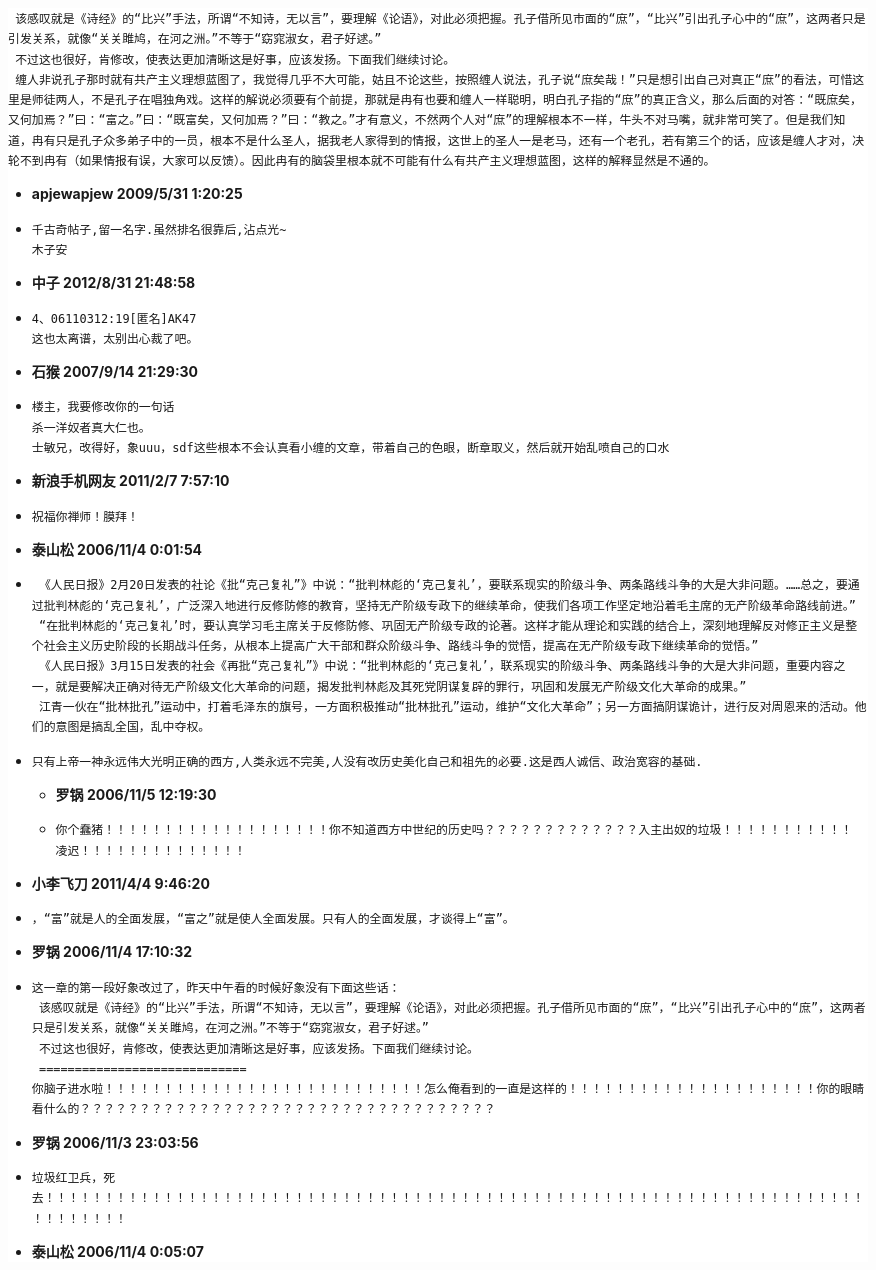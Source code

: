   ```
   该感叹就是《诗经》的“比兴”手法，所谓“不知诗，无以言”，要理解《论语》，对此必须把握。孔子借所见市面的“庶”，“比兴”引出孔子心中的“庶”，这两者只是引发关系，就像“关关雎鸠，在河之洲。”不等于“窈窕淑女，君子好逑。”
   不过这也很好，肯修改，使表达更加清晰这是好事，应该发扬。下面我们继续讨论。
   缠人非说孔子那时就有共产主义理想蓝图了，我觉得几乎不大可能，姑且不论这些，按照缠人说法，孔子说“庶矣哉！”只是想引出自己对真正“庶”的看法，可惜这里是师徒两人，不是孔子在唱独角戏。这样的解说必须要有个前提，那就是冉有也要和缠人一样聪明，明白孔子指的“庶”的真正含义，那么后面的对答：“既庶矣，又何加焉？”曰：“富之。”曰：“既富矣，又何加焉？”曰：“教之。”才有意义，不然两个人对“庶”的理解根本不一样，牛头不对马嘴，就非常可笑了。但是我们知道，冉有只是孔子众多弟子中的一员，根本不是什么圣人，据我老人家得到的情报，这世上的圣人一是老马，还有一个老孔，若有第三个的话，应该是缠人才对，决轮不到冉有（如果情报有误，大家可以反馈）。因此冉有的脑袋里根本就不可能有什么有共产主义理想蓝图，这样的解释显然是不通的。
  ```
- **apjewapjew 2009/5/31 1:20:25**
- ```
  千古奇帖子,留一名字.虽然排名很靠后,沾点光~
  木子安
  ```
- **中子 2012/8/31 21:48:58**
- ```
  4、06110312:19[匿名]AK47
  这也太离谱，太别出心裁了吧。
  ```
- **石猴 2007/9/14 21:29:30**
- ```
  楼主，我要修改你的一句话
  杀一洋奴者真大仁也。
  士敏兄，改得好，象uuu，sdf这些根本不会认真看小缠的文章，带着自己的色眼，断章取义，然后就开始乱喷自己的口水
  ```
- **新浪手机网友 2011/2/7 7:57:10**
- ```
  祝福你禅师！膜拜！
  ```
- **泰山松 2006/11/4 0:01:54**
- ```
   《人民日报》2月20日发表的社论《批“克己复礼”》中说：“批判林彪的‘克己复礼’，要联系现实的阶级斗争、两条路线斗争的大是大非问题。……总之，要通过批判林彪的‘克己复礼’，广泛深入地进行反修防修的教育，坚持无产阶级专政下的继续革命，使我们各项工作坚定地沿着毛主席的无产阶级革命路线前进。”
   “在批判林彪的‘克己复礼’时，要认真学习毛主席关于反修防修、巩固无产阶级专政的论著。这样才能从理论和实践的结合上，深刻地理解反对修正主义是整个社会主义历史阶段的长期战斗任务，从根本上提高广大干部和群众阶级斗争、路线斗争的觉悟，提高在无产阶级专政下继续革命的觉悟。”
   《人民日报》3月15日发表的社会《再批“克己复礼”》中说：“批判林彪的‘克己复礼’，联系现实的阶级斗争、两条路线斗争的大是大非问题，重要内容之一，就是要解决正确对待无产阶级文化大革命的问题，揭发批判林彪及其死党阴谋复辟的罪行，巩固和发展无产阶级文化大革命的成果。”
   江青一伙在“批林批孔”运动中，打着毛泽东的旗号，一方面积极推动“批林批孔”运动，维护“文化大革命”；另一方面搞阴谋诡计，进行反对周恩来的活动。他们的意图是搞乱全国，乱中夺权。
  ```
- ```
  只有上帝一神永远伟大光明正确的西方,人类永远不完美,人没有改历史美化自己和祖先的必要.这是西人诚信、政治宽容的基础.
  ```
   - **罗锅 2006/11/5 12:19:30**
   - ```
     你个蠢猪！！！！！！！！！！！！！！！！！！！你不知道西方中世纪的历史吗？？？？？？？？？？？？？入主出奴的垃圾！！！！！！！！！！！
     凌迟！！！！！！！！！！！！！！
     ```
- **小李飞刀 2011/4/4 9:46:20**
- ```
  ，“富”就是人的全面发展，“富之”就是使人全面发展。只有人的全面发展，才谈得上“富”。
  ```
- **罗锅 2006/11/4 17:10:32**
- ```
  这一章的第一段好象改过了，昨天中午看的时候好象没有下面这些话：
   该感叹就是《诗经》的“比兴”手法，所谓“不知诗，无以言”，要理解《论语》，对此必须把握。孔子借所见市面的“庶”，“比兴”引出孔子心中的“庶”，这两者只是引发关系，就像“关关雎鸠，在河之洲。”不等于“窈窕淑女，君子好逑。”
   不过这也很好，肯修改，使表达更加清晰这是好事，应该发扬。下面我们继续讨论。
   =============================
  你脑子进水啦！！！！！！！！！！！！！！！！！！！！！！！！！！！怎么俺看到的一直是这样的！！！！！！！！！！！！！！！！！！！！！你的眼睛看什么的？？？？？？？？？？？？？？？？？？？？？？？？？？？？？？？？？？？
  ```
- **罗锅 2006/11/3 23:03:56**
- ```
  垃圾红卫兵，死去！！！！！！！！！！！！！！！！！！！！！！！！！！！！！！！！！！！！！！！！！！！！！！！！！！！！！！！！！！！！！！！！！！！！！！！！！！！！！
  ```
- **泰山松 2006/11/4 0:05:07**
  ```